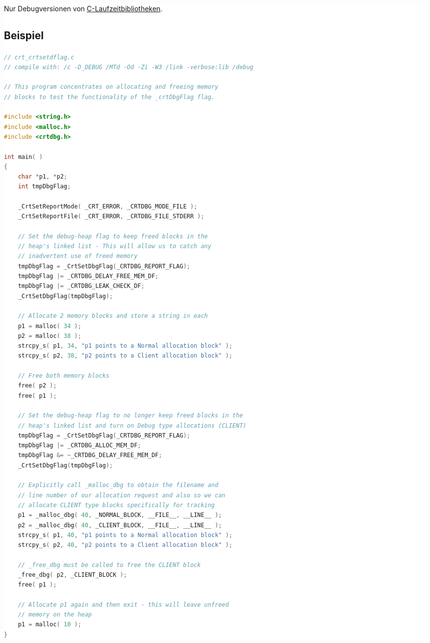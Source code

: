 Nur Debugversionen von [C-Laufzeitbibliotheken](../../c-runtime-library/crt-library-features.md).

## <a name="example"></a>Beispiel

```C
// crt_crtsetdflag.c
// compile with: /c -D_DEBUG /MTd -Od -Zi -W3 /link -verbose:lib /debug

// This program concentrates on allocating and freeing memory
// blocks to test the functionality of the _crtDbgFlag flag.

#include <string.h>
#include <malloc.h>
#include <crtdbg.h>

int main( )
{
    char *p1, *p2;
    int tmpDbgFlag;

    _CrtSetReportMode( _CRT_ERROR, _CRTDBG_MODE_FILE );
    _CrtSetReportFile( _CRT_ERROR, _CRTDBG_FILE_STDERR );

    // Set the debug-heap flag to keep freed blocks in the
    // heap's linked list - This will allow us to catch any
    // inadvertent use of freed memory
    tmpDbgFlag = _CrtSetDbgFlag(_CRTDBG_REPORT_FLAG);
    tmpDbgFlag |= _CRTDBG_DELAY_FREE_MEM_DF;
    tmpDbgFlag |= _CRTDBG_LEAK_CHECK_DF;
    _CrtSetDbgFlag(tmpDbgFlag);

    // Allocate 2 memory blocks and store a string in each
    p1 = malloc( 34 );
    p2 = malloc( 38 );
    strcpy_s( p1, 34, "p1 points to a Normal allocation block" );
    strcpy_s( p2, 38, "p2 points to a Client allocation block" );

    // Free both memory blocks
    free( p2 );
    free( p1 );

    // Set the debug-heap flag to no longer keep freed blocks in the
    // heap's linked list and turn on Debug type allocations (CLIENT)
    tmpDbgFlag = _CrtSetDbgFlag(_CRTDBG_REPORT_FLAG);
    tmpDbgFlag |= _CRTDBG_ALLOC_MEM_DF;
    tmpDbgFlag &= ~_CRTDBG_DELAY_FREE_MEM_DF;
    _CrtSetDbgFlag(tmpDbgFlag);

    // Explicitly call _malloc_dbg to obtain the filename and
    // line number of our allocation request and also so we can
    // allocate CLIENT type blocks specifically for tracking
    p1 = _malloc_dbg( 40, _NORMAL_BLOCK, __FILE__, __LINE__ );
    p2 = _malloc_dbg( 40, _CLIENT_BLOCK, __FILE__, __LINE__ );
    strcpy_s( p1, 40, "p1 points to a Normal allocation block" );
    strcpy_s( p2, 40, "p2 points to a Client allocation block" );

    // _free_dbg must be called to free the CLIENT block
    _free_dbg( p2, _CLIENT_BLOCK );
    free( p1 );

    // Allocate p1 again and then exit - this will leave unfreed
    // memory on the heap
    p1 = malloc( 10 );
}
```